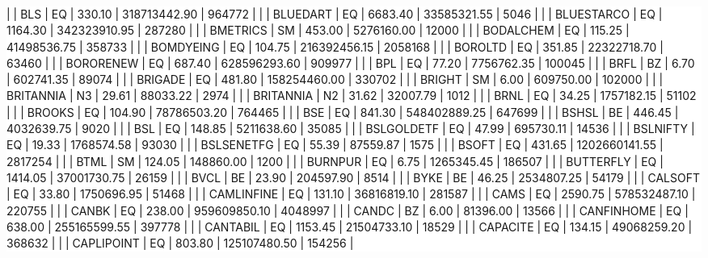 |  | BLS | EQ | 330.10 | 318713442.90 | 964772 |
|  | BLUEDART | EQ | 6683.40 | 33585321.55 | 5046 |
|  | BLUESTARCO | EQ | 1164.30 | 342323910.95 | 287280 |
|  | BMETRICS | SM | 453.00 | 5276160.00 | 12000 |
|  | BODALCHEM | EQ | 115.25 | 41498536.75 | 358733 |
|  | BOMDYEING | EQ | 104.75 | 216392456.15 | 2058168 |
|  | BOROLTD | EQ | 351.85 | 22322718.70 | 63460 |
|  | BORORENEW | EQ | 687.40 | 628596293.60 | 909977 |
|  | BPL | EQ | 77.20 | 7756762.35 | 100045 |
|  | BRFL | BZ | 6.70 | 602741.35 | 89074 |
|  | BRIGADE | EQ | 481.80 | 158254460.00 | 330702 |
|  | BRIGHT | SM | 6.00 | 609750.00 | 102000 |
|  | BRITANNIA | N3 | 29.61 | 88033.22 | 2974 |
|  | BRITANNIA | N2 | 31.62 | 32007.79 | 1012 |
|  | BRNL | EQ | 34.25 | 1757182.15 | 51102 |
|  | BROOKS | EQ | 104.90 | 78786503.20 | 764465 |
|  | BSE | EQ | 841.30 | 548402889.25 | 647699 |
|  | BSHSL | BE | 446.45 | 4032639.75 | 9020 |
|  | BSL | EQ | 148.85 | 5211638.60 | 35085 |
|  | BSLGOLDETF | EQ | 47.99 | 695730.11 | 14536 |
|  | BSLNIFTY | EQ | 19.33 | 1768574.58 | 93030 |
|  | BSLSENETFG | EQ | 55.39 | 87559.87 | 1575 |
|  | BSOFT | EQ | 431.65 | 1202660141.55 | 2817254 |
|  | BTML | SM | 124.05 | 148860.00 | 1200 |
|  | BURNPUR | EQ | 6.75 | 1265345.45 | 186507 |
|  | BUTTERFLY | EQ | 1414.05 | 37001730.75 | 26159 |
|  | BVCL | BE | 23.90 | 204597.90 | 8514 |
|  | BYKE | BE | 46.25 | 2534807.25 | 54179 |
|  | CALSOFT | EQ | 33.80 | 1750696.95 | 51468 |
|  | CAMLINFINE | EQ | 131.10 | 36816819.10 | 281587 |
|  | CAMS | EQ | 2590.75 | 578532487.10 | 220755 |
|  | CANBK | EQ | 238.00 | 959609850.10 | 4048997 |
|  | CANDC | BZ | 6.00 | 81396.00 | 13566 |
|  | CANFINHOME | EQ | 638.00 | 255165599.55 | 397778 |
|  | CANTABIL | EQ | 1153.45 | 21504733.10 | 18529 |
|  | CAPACITE | EQ | 134.15 | 49068259.20 | 368632 |
|  | CAPLIPOINT | EQ | 803.80 | 125107480.50 | 154256 |